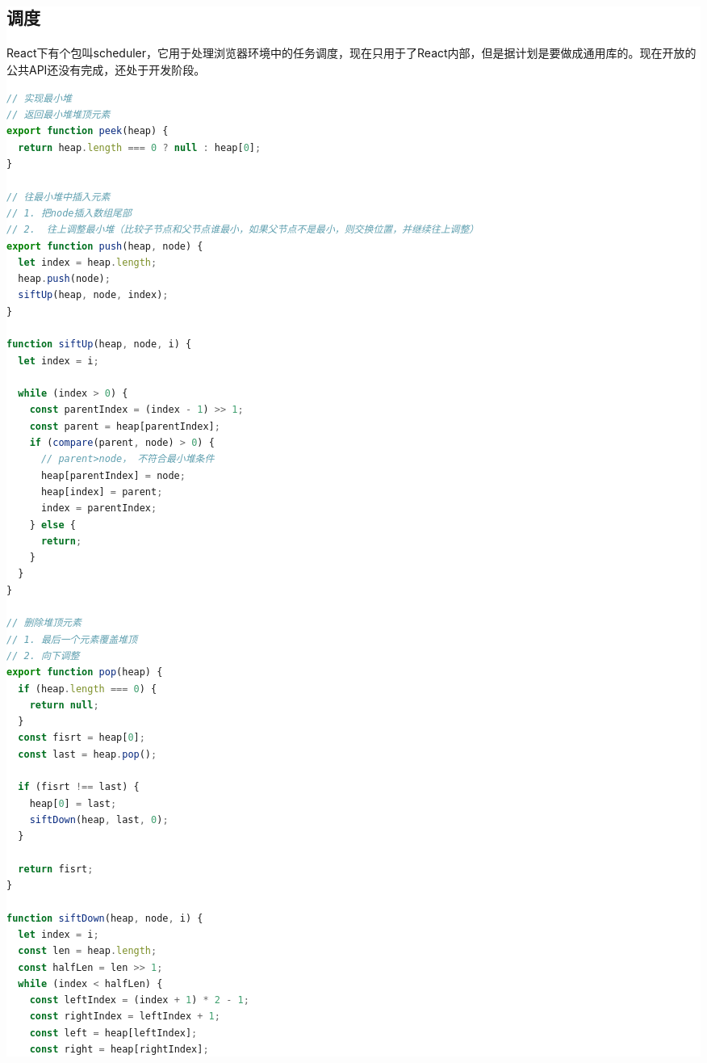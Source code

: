

## 调度
React下有个包叫scheduler，它用于处理浏览器环境中的任务调度，现在只用于了React内部，但是据计划是要做成通用库的。现在开放的公共API还没有完成，还处于开发阶段。
```js
// 实现最小堆
// 返回最小堆堆顶元素
export function peek(heap) {
  return heap.length === 0 ? null : heap[0];
}

// 往最小堆中插入元素
// 1. 把node插入数组尾部
// 2.  往上调整最小堆（比较子节点和父节点谁最小，如果父节点不是最小，则交换位置，并继续往上调整）
export function push(heap, node) {
  let index = heap.length;
  heap.push(node);
  siftUp(heap, node, index);
}

function siftUp(heap, node, i) {
  let index = i;

  while (index > 0) {
    const parentIndex = (index - 1) >> 1;
    const parent = heap[parentIndex];
    if (compare(parent, node) > 0) {
      // parent>node， 不符合最小堆条件
      heap[parentIndex] = node;
      heap[index] = parent;
      index = parentIndex;
    } else {
      return;
    }
  }
}

// 删除堆顶元素
// 1. 最后一个元素覆盖堆顶
// 2. 向下调整
export function pop(heap) {
  if (heap.length === 0) {
    return null;
  }
  const fisrt = heap[0];
  const last = heap.pop();

  if (fisrt !== last) {
    heap[0] = last;
    siftDown(heap, last, 0);
  }

  return fisrt;
}

function siftDown(heap, node, i) {
  let index = i;
  const len = heap.length;
  const halfLen = len >> 1;
  while (index < halfLen) {
    const leftIndex = (index + 1) * 2 - 1;
    const rightIndex = leftIndex + 1;
    const left = heap[leftIndex];
    const right = heap[rightIndex];
```